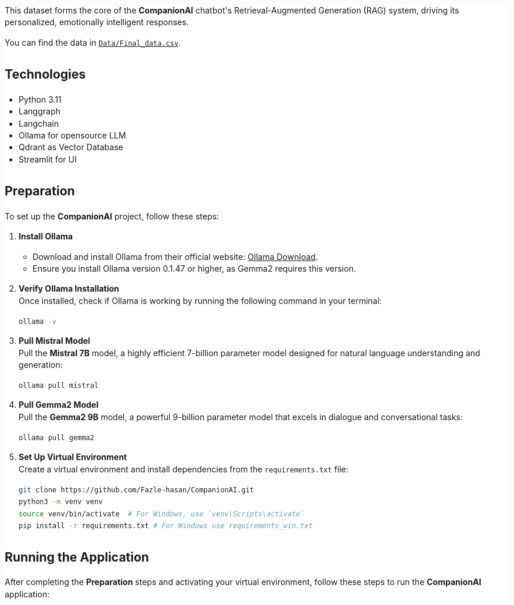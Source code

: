 This dataset forms the core of the **CompanionAI** chatbot's Retrieval-Augmented Generation (RAG) system, driving its personalized, emotionally intelligent responses.

You can find the data in [`Data/Final_data.csv`](Data/Final_data.csv).

## Technologies

- Python 3.11
- Langgraph
- Langchain
- Ollama for opensource LLM
- Qdrant as Vector Database
- Streamlit for UI

## Preparation

To set up the **CompanionAI** project, follow these steps:

1. **Install Ollama**  
   - Download and install Ollama from their official website: [Ollama Download](https://ollama.com/download).
   - Ensure you install Ollama version 0.1.47 or higher, as Gemma2 requires this version.

3. **Verify Ollama Installation**  
   Once installed, check if Ollama is working by running the following command in your terminal:
   ```bash
   ollama -v
   ```

4. **Pull Mistral Model**  
   Pull the **Mistral 7B** model, a highly efficient 7-billion parameter model designed for natural language understanding and generation:
   ```bash
   ollama pull mistral
   ```

5. **Pull Gemma2 Model**  
   Pull the **Gemma2 9B** model, a powerful 9-billion parameter model that excels in dialogue and conversational tasks:
   ```bash
   ollama pull gemma2
   ```

6. **Set Up Virtual Environment**  
   Create a virtual environment and install dependencies from the `requirements.txt` file:
   ```bash
   git clone https://github.com/Fazle-hasan/CompanionAI.git
   python3 -m venv venv
   source venv/bin/activate  # For Windows, use `venv\Scripts\activate`
   pip install -r requirements.txt # For Windows use requirements_win.txt
   ```

## Running the Application

After completing the **Preparation** steps and activating your virtual environment, follow these steps to run the **CompanionAI** application:
